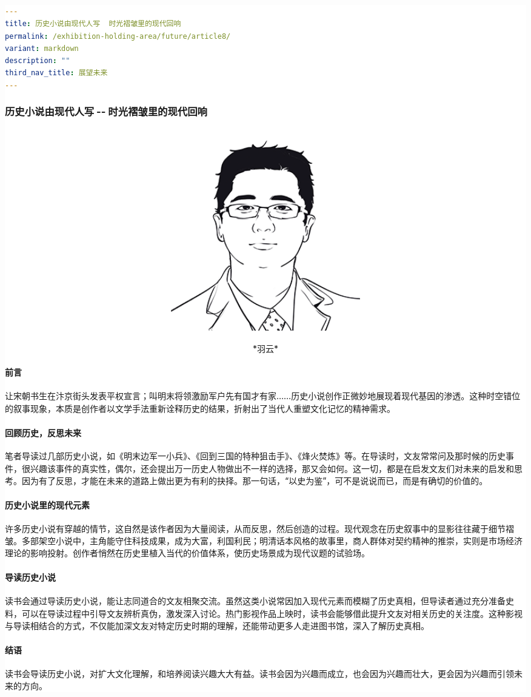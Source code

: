 ```yaml
---
title: 历史小说由现代人写  时光褶皱里的现代回响
permalink: /exhibition-holding-area/future/article8/
variant: markdown
description: ""
third_nav_title: 展望未来
---
```

### **历史小说由现代人写 -- 时光褶皱里的现代回响**

<img src="/images/Reading%20Club%20Exhibition/Future/Portrait_8.png" style="width: 100%;">
<p style="text-align: center;">*羽云*</p>

#### **前言**
让宋朝书生在汴京街头发表平权宣言；叫明末将领激励军户先有国才有家……历史小说创作正微妙地展现着现代基因的渗透。这种时空错位的叙事现象，本质是创作者以文学手法重新诠释历史的结果，折射出了当代人重塑文化记忆的精神需求。

#### **回顾历史，反思未来**
笔者导读过几部历史小说，如《明末边军一小兵》、《回到三国的特种狙击手》、《烽火焚炼》等。在导读时，文友常常问及那时候的历史事件，很兴趣该事件的真实性，偶尔，还会提出万一历史人物做出不一样的选择，那又会如何。这一切，都是在启发文友们对未来的启发和思考。因为有了反思，才能在未来的道路上做出更为有利的抉择。那一句话，“以史为鉴”，可不是说说而已，而是有确切的价值的。

#### **历史小说里的现代元素**
许多历史小说有穿越的情节，这自然是该作者因为大量阅读，从而反思，然后创造的过程。现代观念在历史叙事中的显影往往藏于细节褶皱。多部架空小说中，主角能守住科技成果，成为大富，利国利民；明清话本风格的故事里，商人群体对契约精神的推崇，实则是市场经济理论的影响投射。创作者悄然在历史里植入当代的价值体系，使历史场景成为现代议题的试验场。

#### **导读历史小说**
读书会通过导读历史小说，能让志同道合的文友相聚交流。虽然这类小说常因加入现代元素而模糊了历史真相，但导读者通过充分准备史料，可以在导读过程中引导文友辨析真伪，激发深入讨论。热门影视作品上映时，读书会能够借此提升文友对相关历史的关注度。这种影视与导读相结合的方式，不仅能加深文友对特定历史时期的理解，还能带动更多人走进图书馆，深入了解历史真相。	

#### **结语**
读书会导读历史小说，对扩大文化理解，和培养阅读兴趣大大有益。读书会因为兴趣而成立，也会因为兴趣而壮大，更会因为兴趣而引领未来的方向。